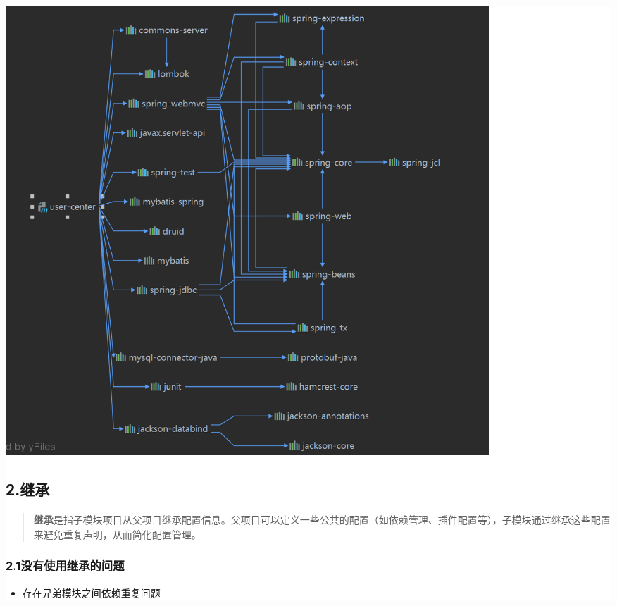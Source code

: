   <img src="picture/image-20221118212951957.png" alt="image-20221118212951957" style="zoom: 67%;" />



## 2.继承

> **继承**是指子模块项目从父项目继承配置信息。父项目可以定义一些公共的配置（如依赖管理、插件配置等），子模块通过继承这些配置来避免重复声明，从而简化配置管理。

### 2.1没有使用继承的问题

- 存在兄弟模块之间依赖重复问题
